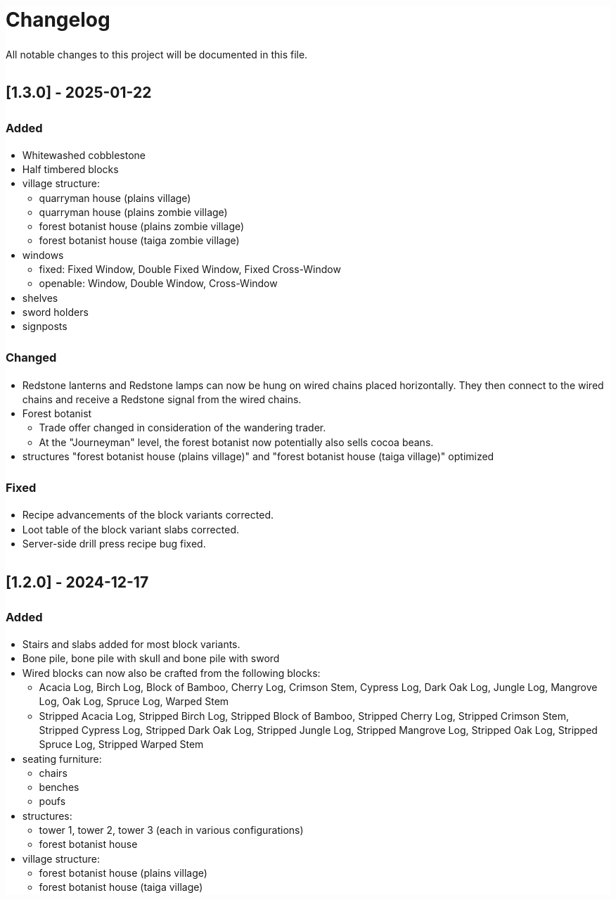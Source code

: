 # Changelog

All notable changes to this project will be documented in this file.

## [1.3.0] - 2025-01-22

### Added

- Whitewashed cobblestone
- Half timbered blocks
- village structure:
  - quarryman house (plains village)
  - quarryman house (plains zombie village)
  - forest botanist house (plains zombie village)
  - forest botanist house (taiga zombie village)
- windows
  - fixed: Fixed Window, Double Fixed Window, Fixed Cross-Window
  - openable: Window, Double Window, Cross-Window
- shelves
- sword holders
- signposts

### Changed

- Redstone lanterns and Redstone lamps can now be hung on wired chains placed horizontally. They then connect to the wired chains and receive a Redstone signal from the wired chains.
- Forest botanist
  - Trade offer changed in consideration of the wandering trader.
  - At the "Journeyman" level, the forest botanist now potentially also sells cocoa beans.
- structures "forest botanist house (plains village)" and "forest botanist house (taiga village)" optimized

### Fixed

- Recipe advancements of the block variants corrected.
- Loot table of the block variant slabs corrected.
- Server-side drill press recipe bug fixed.


## [1.2.0] - 2024-12-17

### Added

- Stairs and slabs added for most block variants.
- Bone pile, bone pile with skull and bone pile with sword
- Wired blocks can now also be crafted from the following blocks:
  - Acacia Log, Birch Log, Block of Bamboo, Cherry Log, Crimson Stem, Cypress Log, Dark Oak Log, Jungle Log, Mangrove Log, Oak Log, Spruce Log, Warped Stem
  - Stripped Acacia Log, Stripped Birch Log, Stripped Block of Bamboo, Stripped Cherry Log, Stripped Crimson Stem, Stripped Cypress Log, Stripped Dark Oak Log, Stripped Jungle Log, Stripped Mangrove Log, Stripped Oak Log, Stripped Spruce Log, Stripped Warped Stem
- seating furniture:
  - chairs
  - benches
  - poufs
- structures:
  - tower 1, tower 2, tower 3 (each in various configurations)
  - forest botanist house
- village structure:
  - forest botanist house (plains village)
  - forest botanist house (taiga village)
